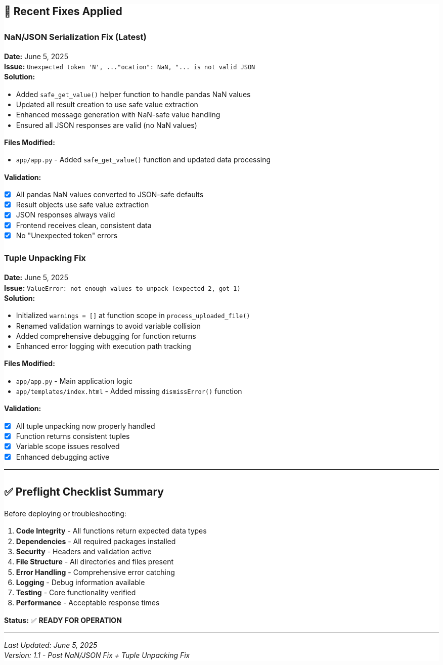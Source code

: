 
## 🚨 **Recent Fixes Applied**

### **NaN/JSON Serialization Fix (Latest)**
**Date:** June 5, 2025  
**Issue:** `Unexpected token 'N', ..."ocation": NaN, "... is not valid JSON`  
**Solution:** 
- Added `safe_get_value()` helper function to handle pandas NaN values
- Updated all result creation to use safe value extraction
- Enhanced message generation with NaN-safe value handling
- Ensured all JSON responses are valid (no NaN values)

**Files Modified:**
- `app/app.py` - Added `safe_get_value()` function and updated data processing

**Validation:**
- [x] All pandas NaN values converted to JSON-safe defaults
- [x] Result objects use safe value extraction
- [x] JSON responses always valid
- [x] Frontend receives clean, consistent data
- [x] No "Unexpected token" errors

### **Tuple Unpacking Fix**
**Date:** June 5, 2025  
**Issue:** `ValueError: not enough values to unpack (expected 2, got 1)`  
**Solution:** 
- Initialized `warnings = []` at function scope in `process_uploaded_file()`
- Renamed validation warnings to avoid variable collision
- Added comprehensive debugging for function returns
- Enhanced error logging with execution path tracking

**Files Modified:**
- `app/app.py` - Main application logic
- `app/templates/index.html` - Added missing `dismissError()` function

**Validation:**
- [x] All tuple unpacking now properly handled
- [x] Function returns consistent tuples
- [x] Variable scope issues resolved
- [x] Enhanced debugging active

---

## ✅ **Preflight Checklist Summary**

Before deploying or troubleshooting:

1. **Code Integrity** - All functions return expected data types
2. **Dependencies** - All required packages installed
3. **Security** - Headers and validation active
4. **File Structure** - All directories and files present
5. **Error Handling** - Comprehensive error catching
6. **Logging** - Debug information available
7. **Testing** - Core functionality verified
8. **Performance** - Acceptable response times

**Status:** ✅ **READY FOR OPERATION**

---

*Last Updated: June 5, 2025*  
*Version: 1.1 - Post NaN/JSON Fix + Tuple Unpacking Fix* 